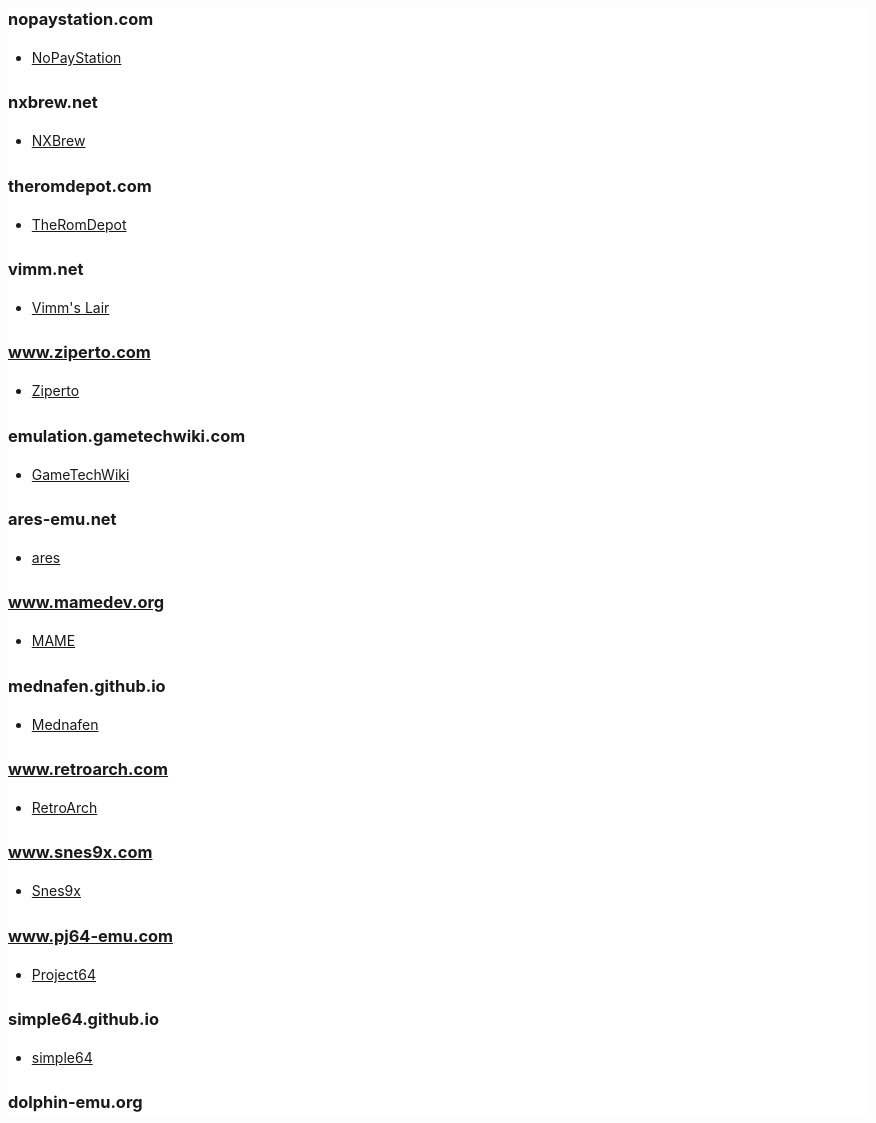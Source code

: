 ### nopaystation.com

- [NoPayStation](https://nopaystation.com/)

### nxbrew.net

- [NXBrew](https://nxbrew.net)

### theromdepot.com

- [TheRomDepot](https://theromdepot.com)

### vimm.net

- [Vimm's Lair](https://vimm.net/?p=vault)

### www.ziperto.com

- [Ziperto](https://www.ziperto.com/)

### emulation.gametechwiki.com

- [GameTechWiki](https://emulation.gametechwiki.com/)

### ares-emu.net

- [ares](https://ares-emu.net/)

### www.mamedev.org

- [MAME](https://www.mamedev.org/index.php)

### mednafen.github.io

- [Mednafen](https://mednafen.github.io/)

### www.retroarch.com

- [RetroArch](https://www.retroarch.com/)

### www.snes9x.com

- [Snes9x](https://www.snes9x.com/)

### www.pj64-emu.com

- [Project64](https://www.pj64-emu.com/)

### simple64.github.io

- [simple64](https://simple64.github.io/)

### dolphin-emu.org
